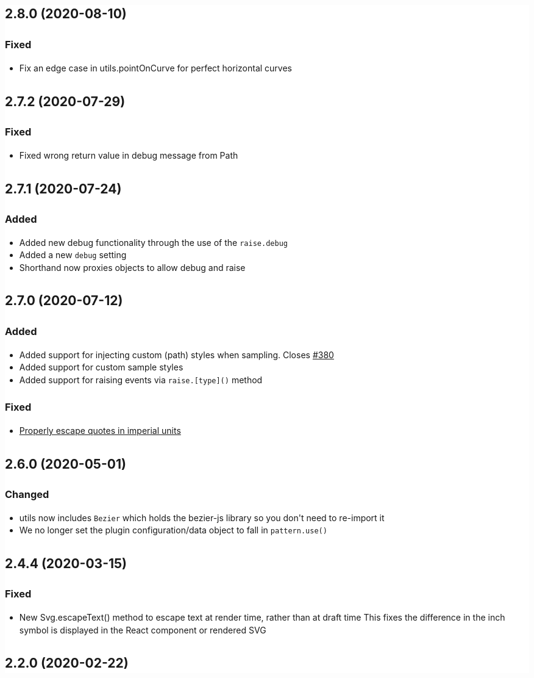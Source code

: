 ## 2.8.0 (2020-08-10)

### Fixed

 - Fix an edge case in utils.pointOnCurve for perfect horizontal curves

## 2.7.2 (2020-07-29)

### Fixed

 - Fixed wrong return value in debug message from Path

## 2.7.1 (2020-07-24)

### Added

 - Added new debug functionality through the use of the `raise.debug`
 - Added a new `debug` setting
 - Shorthand now proxies objects to allow debug and raise

## 2.7.0 (2020-07-12)

### Added

 - Added support for injecting custom (path) styles when sampling. Closes [#380](https://github.com/freesewing/freesewing/issues/380)
 - Added support for custom sample styles
 - Added support for raising events via `raise.[type]()` method

### Fixed

 - [Properly escape quotes in imperial units](https://github.com/freesewing/freesewing/issues/437)

## 2.6.0 (2020-05-01)

### Changed

 - utils now includes `Bezier` which holds the bezier-js library so you don't need to re-import it
 - We no longer set the plugin configuration/data object to fall in `pattern.use()`

## 2.4.4 (2020-03-15)

### Fixed

 - New Svg.escapeText() method to escape text at render time, rather than at draft time This fixes the difference in the inch symbol is displayed in the React component or rendered SVG

## 2.2.0 (2020-02-22)
